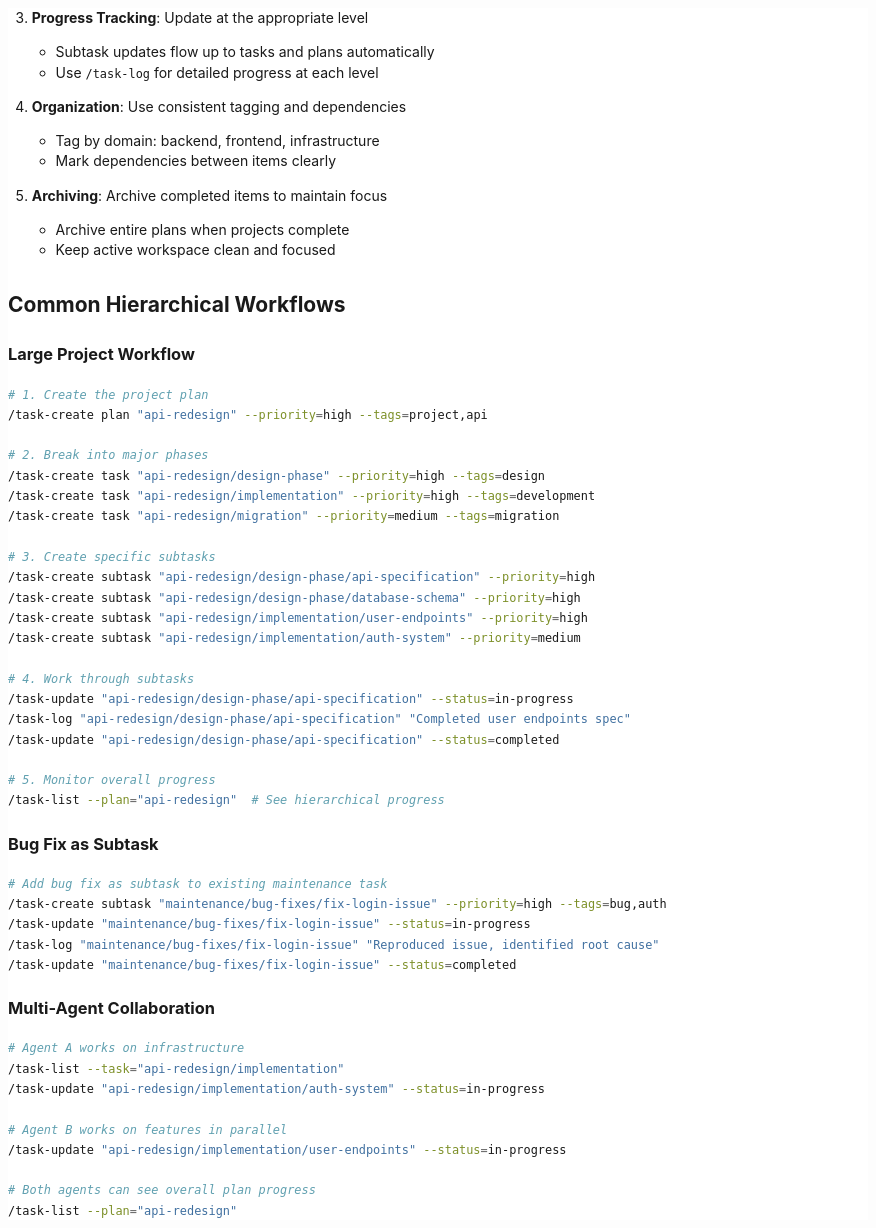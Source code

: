 3. **Progress Tracking**: Update at the appropriate level
   - Subtask updates flow up to tasks and plans automatically
   - Use `/task-log` for detailed progress at each level

4. **Organization**: Use consistent tagging and dependencies
   - Tag by domain: backend, frontend, infrastructure
   - Mark dependencies between items clearly

5. **Archiving**: Archive completed items to maintain focus
   - Archive entire plans when projects complete
   - Keep active workspace clean and focused

## Common Hierarchical Workflows

### Large Project Workflow

```bash
# 1. Create the project plan
/task-create plan "api-redesign" --priority=high --tags=project,api

# 2. Break into major phases
/task-create task "api-redesign/design-phase" --priority=high --tags=design
/task-create task "api-redesign/implementation" --priority=high --tags=development
/task-create task "api-redesign/migration" --priority=medium --tags=migration

# 3. Create specific subtasks
/task-create subtask "api-redesign/design-phase/api-specification" --priority=high
/task-create subtask "api-redesign/design-phase/database-schema" --priority=high
/task-create subtask "api-redesign/implementation/user-endpoints" --priority=high
/task-create subtask "api-redesign/implementation/auth-system" --priority=medium

# 4. Work through subtasks
/task-update "api-redesign/design-phase/api-specification" --status=in-progress
/task-log "api-redesign/design-phase/api-specification" "Completed user endpoints spec"
/task-update "api-redesign/design-phase/api-specification" --status=completed

# 5. Monitor overall progress
/task-list --plan="api-redesign"  # See hierarchical progress
```

### Bug Fix as Subtask

```bash
# Add bug fix as subtask to existing maintenance task
/task-create subtask "maintenance/bug-fixes/fix-login-issue" --priority=high --tags=bug,auth
/task-update "maintenance/bug-fixes/fix-login-issue" --status=in-progress
/task-log "maintenance/bug-fixes/fix-login-issue" "Reproduced issue, identified root cause"
/task-update "maintenance/bug-fixes/fix-login-issue" --status=completed
```

### Multi-Agent Collaboration

```bash
# Agent A works on infrastructure
/task-list --task="api-redesign/implementation" 
/task-update "api-redesign/implementation/auth-system" --status=in-progress

# Agent B works on features in parallel
/task-update "api-redesign/implementation/user-endpoints" --status=in-progress

# Both agents can see overall plan progress
/task-list --plan="api-redesign"
```
